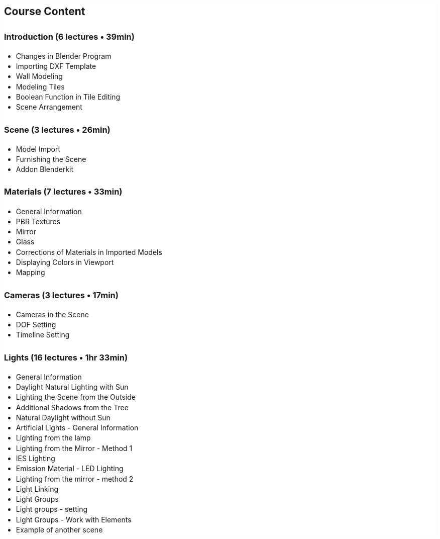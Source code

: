 ## Course Content

<Tabs>
<TabItem value="outline" label="Course Outline" default>

### Introduction (6 lectures • 39min)
- Changes in Blender Program
- Importing DXF Template
- Wall Modeling
- Modeling Tiles
- Boolean Function in Tile Editing
- Scene Arrangement

### Scene (3 lectures • 26min)
- Model Import
- Furnishing the Scene
- Addon Blenderkit

### Materials (7 lectures • 33min)
- General Information
- PBR Textures
- Mirror
- Glass
- Corrections of Materials in Imported Models
- Displaying Colors in Viewport
- Mapping

### Cameras (3 lectures • 17min)
- Cameras in the Scene
- DOF Setting
- Timeline Setting

### Lights (16 lectures • 1hr 33min)
- General Information
- Daylight Natural Lighting with Sun
- Lighting the Scene from the Outside
- Additional Shadows from the Tree
- Natural Daylight without Sun
- Artificial Lights - General Information
- Lighting from the lamp
- Lighting from the Mirror - Method 1
- IES Lighting
- Emission Material - LED Lighting
- Lighting from the mirror - method 2
- Light Linking
- Light Groups
- Light groups - setting
- Light Groups - Work with Elements
- Example of another scene
